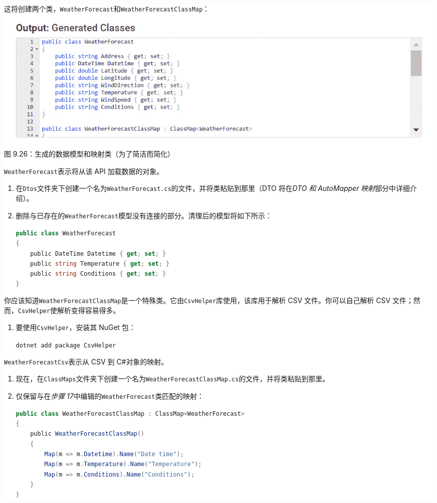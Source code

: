 这将创建两个类，`WeatherForecast`和`WeatherForecastClassMap`：

![图 9.26：生成的数据模型和映射类（为了简洁而简化）](img/B16835_09_26.jpg)

图 9.26：生成的数据模型和映射类（为了简洁而简化）

`WeatherForecast`表示将从该 API 加载数据的对象。

1.  在`Dtos`文件夹下创建一个名为`WeatherForecast.cs`的文件，并将类粘贴到那里（DTO 将在*DTO 和 AutoMapper 映射*部分中详细介绍）。

1.  删除与已存在的`WeatherForecast`模型没有连接的部分。清理后的模型将如下所示：

    ```cs
    public class WeatherForecast
    {
        public DateTime Datetime { get; set; }
        public string Temperature { get; set; }
        public string Conditions { get; set; }
    }
    ```

你应该知道`WeatherForecastClassMap`是一个特殊类。它由`CsvHelper`库使用，该库用于解析 CSV 文件。你可以自己解析 CSV 文件；然而，`CsvHelper`使解析变得容易得多。

1.  要使用`CsvHelper`，安装其 NuGet 包：

    ```cs
    dotnet add package CsvHelper
    ```

`WeatherForecastCsv`表示从 CSV 到 C#对象的映射。

1.  现在，在`ClassMaps`文件夹下创建一个名为`WeatherForecastClassMap.cs`的文件，并将类粘贴到那里。

1.  仅保留与在*步骤 17*中编辑的`WeatherForecast`类匹配的映射：

    ```cs
    public class WeatherForecastClassMap : ClassMap<WeatherForecast>
    {
        public WeatherForecastClassMap()
        {
            Map(m => m.Datetime).Name("Date time");
            Map(m => m.Temperature).Name("Temperature");
            Map(m => m.Conditions).Name("Conditions");
        }
    }
    ```
